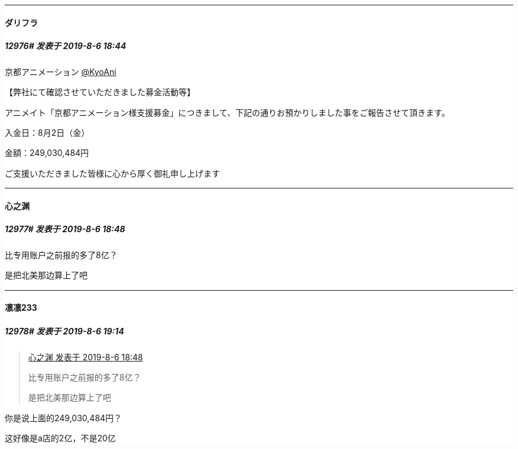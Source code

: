 





-----

####  ダリフラ  
##### 12976#       发表于 2019-8-6 18:44




京都アニメーション 
[@KyoAni](https://bbs.saraba1st.com/2b/home.php?mod=space&amp;uid=140128) 

【弊社にて確認させていただきました募金活動等】 

アニメイト「京都アニメーション様支援募金」につきまして、下記の通りお預かりしました事をご報告させて頂きます。 

入金日：8月2日（金） 

金額：249,030,484円 

ご支援いただきました皆様に心から厚く御礼申し上げます







-----

####  心之渊  
##### 12977#       发表于 2019-8-6 18:48




比专用账户之前报的多了8亿？

是把北美那边算上了吧







-----

####  凛凛233  
##### 12978#       发表于 2019-8-6 19:14



<blockquote><a href="httphttps://bbs.saraba1st.com/2b/forum.php?mod=redirect&amp;goto=findpost&amp;pid=44815435&amp;ptid=1847593" target="_blank">心之渊 发表于 2019-8-6 18:48</a>

比专用账户之前报的多了8亿？

是把北美那边算上了吧</blockquote>
你是说上面的249,030,484円？ 

这好像是a店的2亿，不是20亿
